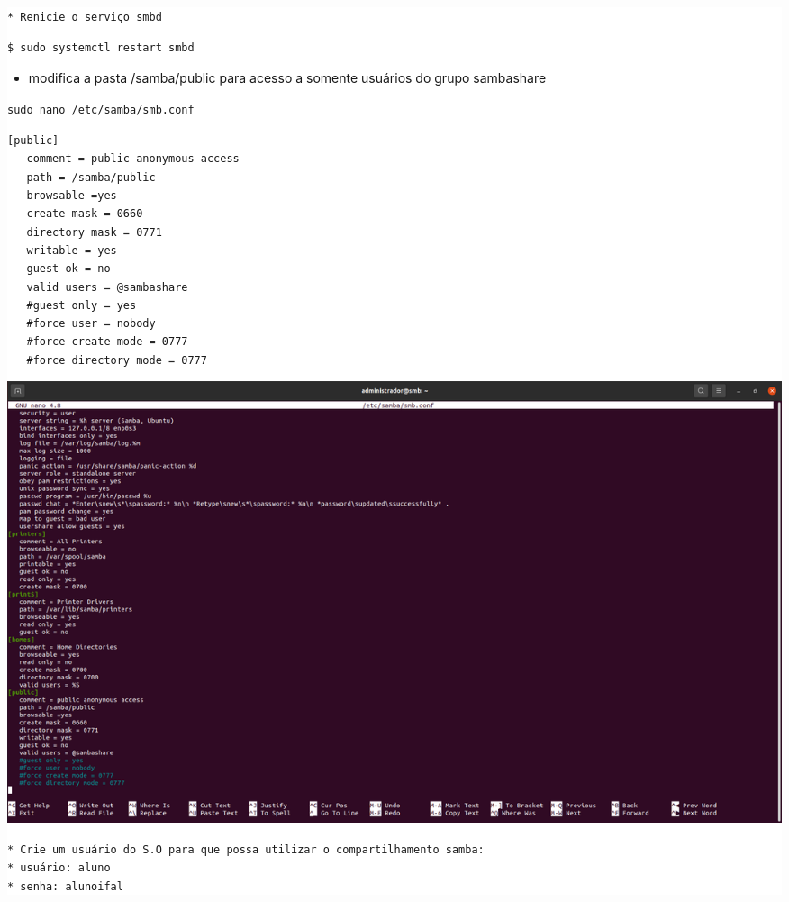     * Renicie o serviço smbd
    
```bash
$ sudo systemctl restart smbd
```

   * modifica a pasta /samba/public para acesso a somente usuários do grupo sambashare

    sudo nano /etc/samba/smb.conf

```
[public]
   comment = public anonymous access
   path = /samba/public
   browsable =yes
   create mask = 0660
   directory mask = 0771
   writable = yes
   guest ok = no
   valid users = @sambashare
   #guest only = yes
   #force user = nobody
   #force create mode = 0777
   #force directory mode = 0777
```
<img src="/Figuras/Samba/1.12.png" title="config public" width="1000" /> 


    * Crie um usuário do S.O para que possa utilizar o compartilhamento samba:
    * usuário: aluno
    * senha: alunoifal
    